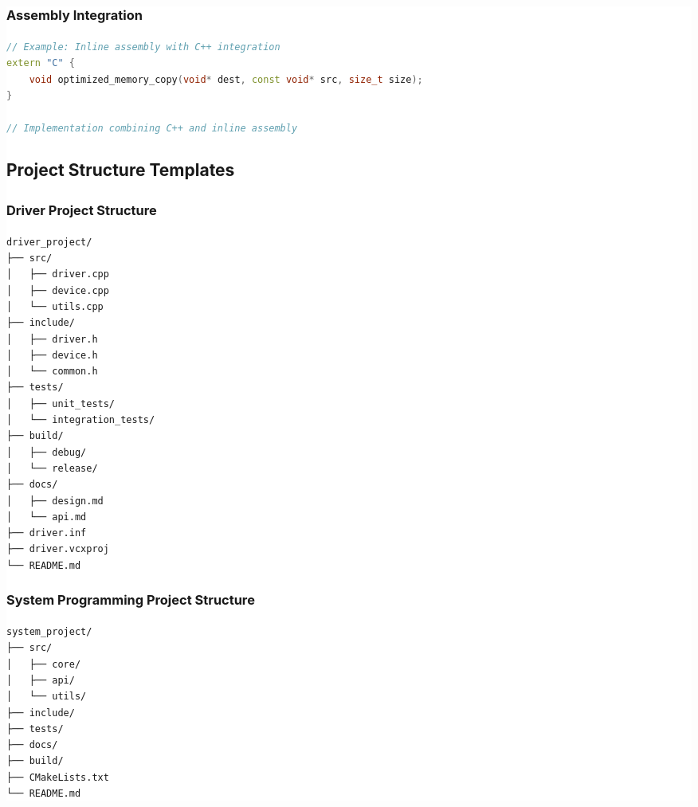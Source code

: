 ### Assembly Integration
```cpp
// Example: Inline assembly with C++ integration
extern "C" {
    void optimized_memory_copy(void* dest, const void* src, size_t size);
}

// Implementation combining C++ and inline assembly
```

## Project Structure Templates

### Driver Project Structure
```
driver_project/
├── src/
│   ├── driver.cpp
│   ├── device.cpp
│   └── utils.cpp
├── include/
│   ├── driver.h
│   ├── device.h
│   └── common.h
├── tests/
│   ├── unit_tests/
│   └── integration_tests/
├── build/
│   ├── debug/
│   └── release/
├── docs/
│   ├── design.md
│   └── api.md
├── driver.inf
├── driver.vcxproj
└── README.md
```

### System Programming Project Structure
```
system_project/
├── src/
│   ├── core/
│   ├── api/
│   └── utils/
├── include/
├── tests/
├── docs/
├── build/
├── CMakeLists.txt
└── README.md
```
